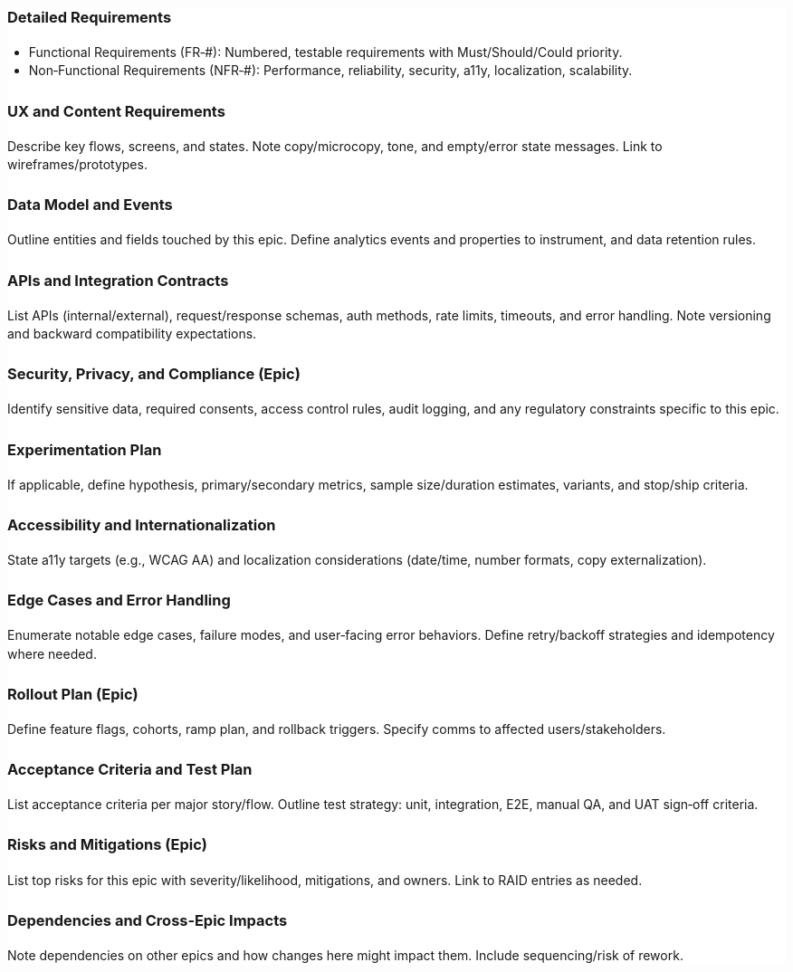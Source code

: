 ### Detailed Requirements
- Functional Requirements (FR‑#): Numbered, testable requirements with Must/Should/Could priority.
- Non‑Functional Requirements (NFR‑#): Performance, reliability, security, a11y, localization, scalability.

### UX and Content Requirements
Describe key flows, screens, and states. Note copy/microcopy, tone, and empty/error state messages. Link to wireframes/prototypes.

### Data Model and Events
Outline entities and fields touched by this epic. Define analytics events and properties to instrument, and data retention rules.

### APIs and Integration Contracts
List APIs (internal/external), request/response schemas, auth methods, rate limits, timeouts, and error handling. Note versioning and backward compatibility expectations.

### Security, Privacy, and Compliance (Epic)
Identify sensitive data, required consents, access control rules, audit logging, and any regulatory constraints specific to this epic.

### Experimentation Plan
If applicable, define hypothesis, primary/secondary metrics, sample size/duration estimates, variants, and stop/ship criteria.

### Accessibility and Internationalization
State a11y targets (e.g., WCAG AA) and localization considerations (date/time, number formats, copy externalization).

### Edge Cases and Error Handling
Enumerate notable edge cases, failure modes, and user‑facing error behaviors. Define retry/backoff strategies and idempotency where needed.

### Rollout Plan (Epic)
Define feature flags, cohorts, ramp plan, and rollback triggers. Specify comms to affected users/stakeholders.

### Acceptance Criteria and Test Plan
List acceptance criteria per major story/flow. Outline test strategy: unit, integration, E2E, manual QA, and UAT sign‑off criteria.

### Risks and Mitigations (Epic)
List top risks for this epic with severity/likelihood, mitigations, and owners. Link to RAID entries as needed.

### Dependencies and Cross‑Epic Impacts
Note dependencies on other epics and how changes here might impact them. Include sequencing/risk of rework.
